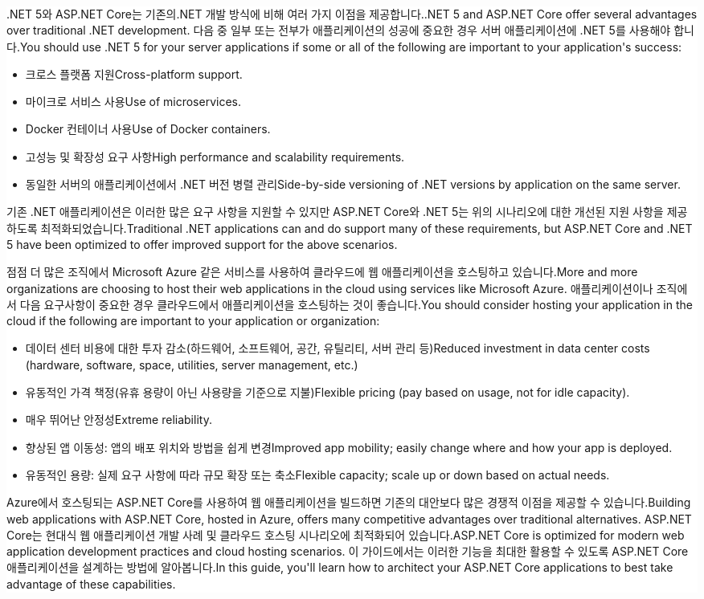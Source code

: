 <span data-ttu-id="43cf0-131">.NET 5와 ASP.NET Core는 기존의.NET 개발 방식에 비해 여러 가지 이점을 제공합니다.</span><span class="sxs-lookup"><span data-stu-id="43cf0-131">.NET 5 and ASP.NET Core offer several advantages over traditional .NET development.</span></span> <span data-ttu-id="43cf0-132">다음 중 일부 또는 전부가 애플리케이션의 성공에 중요한 경우 서버 애플리케이션에 .NET 5를 사용해야 합니다.</span><span class="sxs-lookup"><span data-stu-id="43cf0-132">You should use .NET 5 for your server applications if some or all of the following are important to your application's success:</span></span>

- <span data-ttu-id="43cf0-133">크로스 플랫폼 지원</span><span class="sxs-lookup"><span data-stu-id="43cf0-133">Cross-platform support.</span></span>

- <span data-ttu-id="43cf0-134">마이크로 서비스 사용</span><span class="sxs-lookup"><span data-stu-id="43cf0-134">Use of microservices.</span></span>

- <span data-ttu-id="43cf0-135">Docker 컨테이너 사용</span><span class="sxs-lookup"><span data-stu-id="43cf0-135">Use of Docker containers.</span></span>

- <span data-ttu-id="43cf0-136">고성능 및 확장성 요구 사항</span><span class="sxs-lookup"><span data-stu-id="43cf0-136">High performance and scalability requirements.</span></span>

- <span data-ttu-id="43cf0-137">동일한 서버의 애플리케이션에서 .NET 버전 병렬 관리</span><span class="sxs-lookup"><span data-stu-id="43cf0-137">Side-by-side versioning of .NET versions by application on the same server.</span></span>

<span data-ttu-id="43cf0-138">기존 .NET 애플리케이션은 이러한 많은 요구 사항을 지원할 수 있지만 ASP.NET Core와 .NET 5는 위의 시나리오에 대한 개선된 지원 사항을 제공하도록 최적화되었습니다.</span><span class="sxs-lookup"><span data-stu-id="43cf0-138">Traditional .NET applications can and do support many of these requirements, but ASP.NET Core and .NET 5 have been optimized to offer improved support for the above scenarios.</span></span>

<span data-ttu-id="43cf0-139">점점 더 많은 조직에서 Microsoft Azure 같은 서비스를 사용하여 클라우드에 웹 애플리케이션을 호스팅하고 있습니다.</span><span class="sxs-lookup"><span data-stu-id="43cf0-139">More and more organizations are choosing to host their web applications in the cloud using services like Microsoft Azure.</span></span> <span data-ttu-id="43cf0-140">애플리케이션이나 조직에서 다음 요구사항이 중요한 경우 클라우드에서 애플리케이션을 호스팅하는 것이 좋습니다.</span><span class="sxs-lookup"><span data-stu-id="43cf0-140">You should consider hosting your application in the cloud if the following are important to your application or organization:</span></span>

- <span data-ttu-id="43cf0-141">데이터 센터 비용에 대한 투자 감소(하드웨어, 소프트웨어, 공간, 유틸리티, 서버 관리 등)</span><span class="sxs-lookup"><span data-stu-id="43cf0-141">Reduced investment in data center costs (hardware, software, space, utilities, server management, etc.)</span></span>

- <span data-ttu-id="43cf0-142">유동적인 가격 책정(유휴 용량이 아닌 사용량을 기준으로 지불)</span><span class="sxs-lookup"><span data-stu-id="43cf0-142">Flexible pricing (pay based on usage, not for idle capacity).</span></span>

- <span data-ttu-id="43cf0-143">매우 뛰어난 안정성</span><span class="sxs-lookup"><span data-stu-id="43cf0-143">Extreme reliability.</span></span>

- <span data-ttu-id="43cf0-144">향상된 앱 이동성: 앱의 배포 위치와 방법을 쉽게 변경</span><span class="sxs-lookup"><span data-stu-id="43cf0-144">Improved app mobility; easily change where and how your app is deployed.</span></span>

- <span data-ttu-id="43cf0-145">유동적인 용량: 실제 요구 사항에 따라 규모 확장 또는 축소</span><span class="sxs-lookup"><span data-stu-id="43cf0-145">Flexible capacity; scale up or down based on actual needs.</span></span>

<span data-ttu-id="43cf0-146">Azure에서 호스팅되는 ASP.NET Core를 사용하여 웹 애플리케이션을 빌드하면 기존의 대안보다 많은 경쟁적 이점을 제공할 수 있습니다.</span><span class="sxs-lookup"><span data-stu-id="43cf0-146">Building web applications with ASP.NET Core, hosted in Azure, offers many competitive advantages over traditional alternatives.</span></span> <span data-ttu-id="43cf0-147">ASP.NET Core는 현대식 웹 애플리케이션 개발 사례 및 클라우드 호스팅 시나리오에 최적화되어 있습니다.</span><span class="sxs-lookup"><span data-stu-id="43cf0-147">ASP.NET Core is optimized for modern web application development practices and cloud hosting scenarios.</span></span> <span data-ttu-id="43cf0-148">이 가이드에서는 이러한 기능을 최대한 활용할 수 있도록 ASP.NET Core 애플리케이션을 설계하는 방법에 알아봅니다.</span><span class="sxs-lookup"><span data-stu-id="43cf0-148">In this guide, you'll learn how to architect your ASP.NET Core applications to best take advantage of these capabilities.</span></span>
